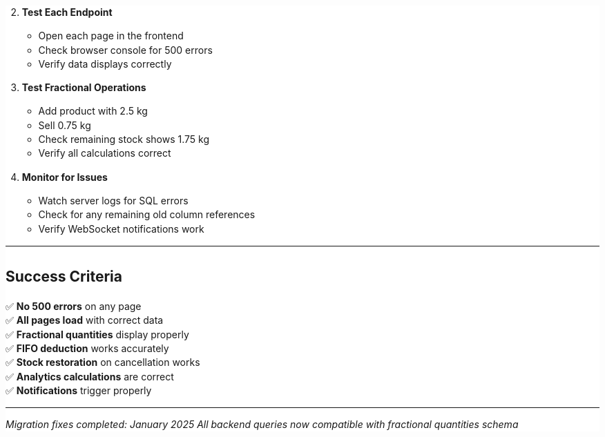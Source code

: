 2. **Test Each Endpoint**
   - Open each page in the frontend
   - Check browser console for 500 errors
   - Verify data displays correctly

3. **Test Fractional Operations**
   - Add product with 2.5 kg
   - Sell 0.75 kg
   - Check remaining stock shows 1.75 kg
   - Verify all calculations correct

4. **Monitor for Issues**
   - Watch server logs for SQL errors
   - Check for any remaining old column references
   - Verify WebSocket notifications work

---

## Success Criteria

✅ **No 500 errors** on any page  
✅ **All pages load** with correct data  
✅ **Fractional quantities** display properly  
✅ **FIFO deduction** works accurately  
✅ **Stock restoration** on cancellation works  
✅ **Analytics calculations** are correct  
✅ **Notifications** trigger properly  

---

*Migration fixes completed: January 2025*
*All backend queries now compatible with fractional quantities schema*
